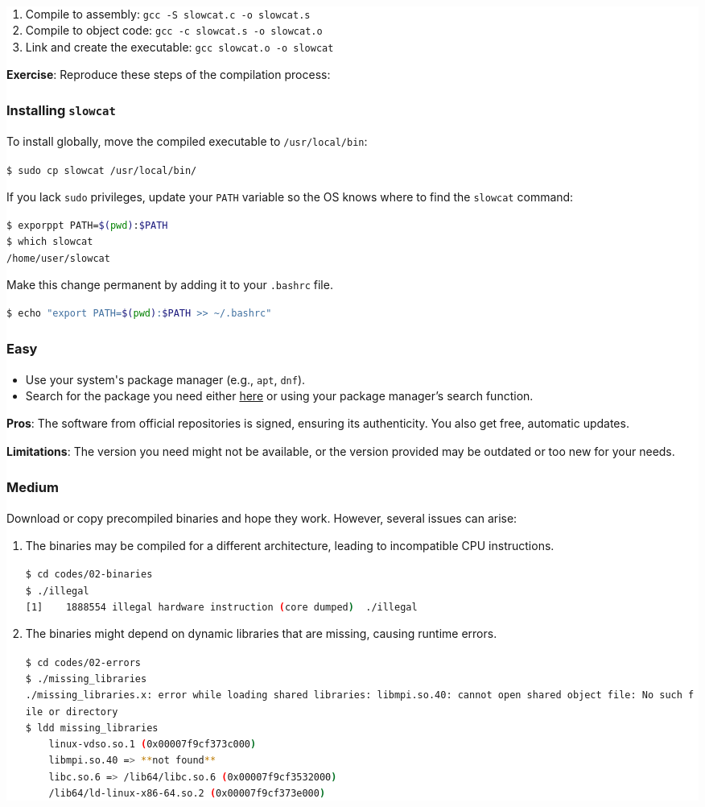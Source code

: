 

1. Compile to assembly: `gcc -S slowcat.c -o slowcat.s`
2. Compile to object code: `gcc -c slowcat.s -o slowcat.o`
3. Link and create the executable: `gcc slowcat.o -o slowcat`

**Exercise**: Reproduce these steps of the compilation process:

### Installing `slowcat`

To install globally, move the compiled executable to `/usr/local/bin`:

```bash
$ sudo cp slowcat /usr/local/bin/
```

If you lack `sudo` privileges, update your `PATH` variable so the OS knows where to find the `slowcat` command:

```bash
$ exporppt PATH=$(pwd):$PATH
$ which slowcat
/home/user/slowcat
```
Make this change permanent by adding it to your `.bashrc` file.

```bash
$ echo "export PATH=$(pwd):$PATH >> ~/.bashrc"
```


### Easy

- Use your system's package manager (e.g., `apt`, `dnf`).
- Search for the package you need either [here](https://pkgs.org) or using your package manager’s search function.

**Pros**: The software from official repositories is signed, ensuring its authenticity. You also get free, automatic updates.

**Limitations**: The version you need might not be available, or the version provided may be outdated or too new for your needs.

### Medium

Download or copy precompiled binaries and hope they work. However, several issues can arise:

1. The binaries may be compiled for a different architecture, leading to incompatible CPU instructions.

    ```bash
    $ cd codes/02-binaries
    $ ./illegal
    [1]    1888554 illegal hardware instruction (core dumped)  ./illegal
    ```

2. The binaries might depend on dynamic libraries that are missing, causing runtime errors.
    
    ```bash
    $ cd codes/02-errors
    $ ./missing_libraries
    ./missing_libraries.x: error while loading shared libraries: libmpi.so.40: cannot open shared object file: No such file or directory
    $ ldd missing_libraries
        linux-vdso.so.1 (0x00007f9cf373c000)
        libmpi.so.40 => **not found**
        libc.so.6 => /lib64/libc.so.6 (0x00007f9cf3532000)
        /lib64/ld-linux-x86-64.so.2 (0x00007f9cf373e000)
    ```
